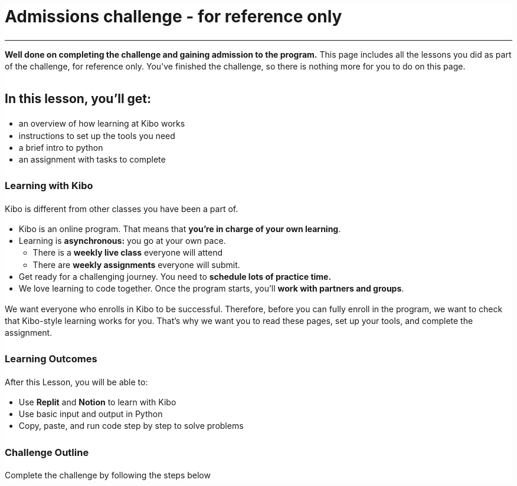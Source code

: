 # Admissions challenge - for reference only
---

<aside>

  **Well done on completing the challenge and gaining admission to the program.** This page includes all the lessons you did as part of the challenge, for reference only. You've finished the challenge, so there is nothing more for you to do on this page.

</aside>



## In this lesson, you’ll get:

- an overview of how learning at Kibo works
- instructions to set up the tools you need
- a brief intro to python
- an assignment with tasks to complete

<aside>

</aside>

### Learning with Kibo

Kibo is different from other classes you have been a part of.

- Kibo is an online program. That means that **you’re in charge of your own learning**.
- Learning is **asynchronous:** you go at your own pace.
  - There is a **weekly live class** everyone will attend
  - There are **weekly assignments** everyone will submit.
- Get ready for a challenging journey. You need to **schedule lots of practice time.**
- We love learning to code together. Once the program starts, you’ll **work with partners and groups**.

We want everyone who enrolls in Kibo to be successful. Therefore, before you can fully enroll in the program, we want to check that Kibo-style learning works for you. That’s why we want you to read these pages, set up your tools, and complete the assignment.

### Learning Outcomes

After this Lesson, you will be able to:

- Use **Replit** and **Notion** to learn with Kibo
- Use basic input and output in Python
- Copy, paste, and run code step by step to solve problems

### Challenge Outline

<aside>

  Complete the challenge by following the steps below

</aside>
